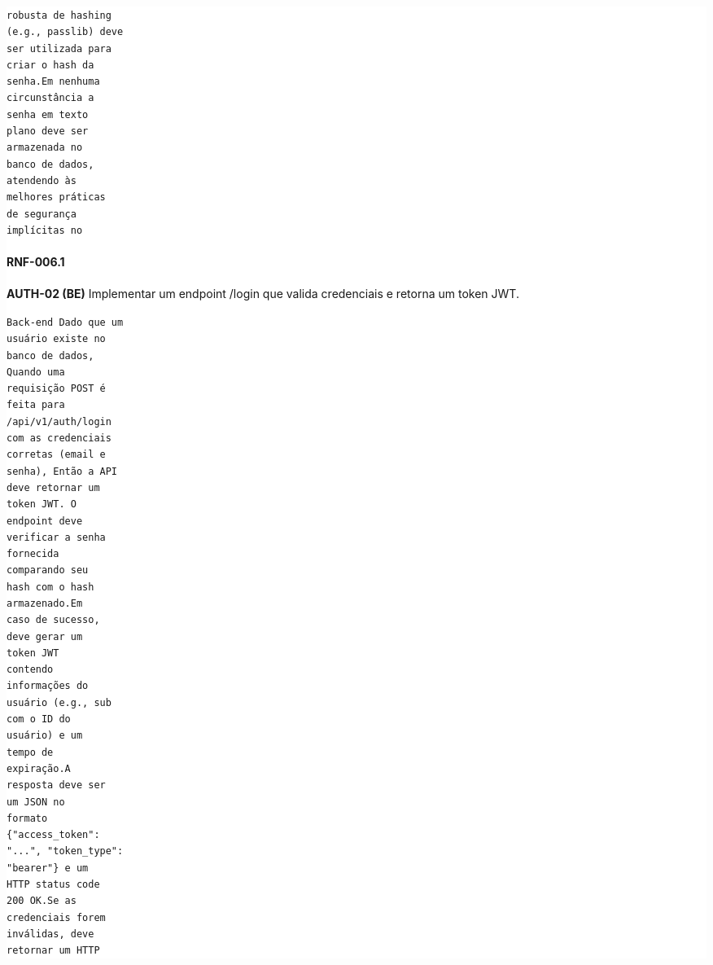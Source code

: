 ```
robusta de hashing
(e.g., passlib) deve
ser utilizada para
criar o hash da
senha.Em nenhuma
circunstância a
senha em texto
plano deve ser
armazenada no
banco de dados,
atendendo às
melhores práticas
de segurança
implícitas no
```

#### RNF-006.1

**AUTH-02 (BE)** Implementar um
endpoint /login que
valida credenciais e
retorna um token
JWT.

```
Back-end Dado que um
usuário existe no
banco de dados,
Quando uma
requisição POST é
feita para
/api/v1/auth/login
com as credenciais
corretas (email e
senha), Então a API
deve retornar um
token JWT. O
endpoint deve
verificar a senha
fornecida
comparando seu
hash com o hash
armazenado.Em
caso de sucesso,
deve gerar um
token JWT
contendo
informações do
usuário (e.g., sub
com o ID do
usuário) e um
tempo de
expiração.A
resposta deve ser
um JSON no
formato
{"access_token":
"...", "token_type":
"bearer"} e um
HTTP status code
200 OK.Se as
credenciais forem
inválidas, deve
retornar um HTTP
```